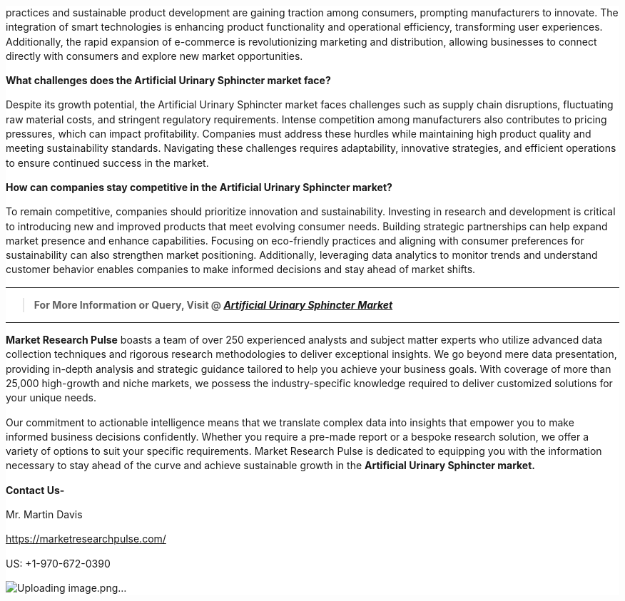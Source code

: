 practices and sustainable product development are gaining traction among consumers, prompting manufacturers to innovate. The integration of smart technologies is enhancing product functionality and operational efficiency, transforming user experiences. Additionally, the rapid expansion of e-commerce is revolutionizing marketing and distribution, allowing businesses to connect directly with consumers and explore new market opportunities.</p><p><strong>What challenges does the Artificial Urinary Sphincter market face?</strong></p><p>Despite its growth potential, the Artificial Urinary Sphincter market faces challenges such as supply chain disruptions, fluctuating raw material costs, and stringent regulatory requirements. Intense competition among manufacturers also contributes to pricing pressures, which can impact profitability. Companies must address these hurdles while maintaining high product quality and meeting sustainability standards. Navigating these challenges requires adaptability, innovative strategies, and efficient operations to ensure continued success in the market.</p><p><strong>How can companies stay competitive in the Artificial Urinary Sphincter market?</strong></p><p>To remain competitive, companies should prioritize innovation and sustainability. Investing in research and development is critical to introducing new and improved products that meet evolving consumer needs. Building strategic partnerships can help expand market presence and enhance capabilities. Focusing on eco-friendly practices and aligning with consumer preferences for sustainability can also strengthen market positioning. Additionally, leveraging data analytics to monitor trends and understand customer behavior enables companies to make informed decisions and stay ahead of market shifts.</p><hr /><blockquote><p><strong>For More Information or Query, Visit @&nbsp;<em><a href="https://marketresearchpulse.com/report/106624/artificial-urinary-sphincter-market?utm_source=Linkedin&utm_medium=027">Artificial Urinary Sphincter Market</a></em></strong></p></blockquote><hr /><p><strong>Market Research Pulse</strong> boasts a team of over 250 experienced analysts and subject matter experts who utilize advanced data collection techniques and rigorous research methodologies to deliver exceptional insights. We go beyond mere data presentation, providing in-depth analysis and strategic guidance tailored to help you achieve your business goals. With coverage of more than 25,000 high-growth and niche markets, we possess the industry-specific knowledge required to deliver customized solutions for your unique needs.</p><p>Our commitment to actionable intelligence means that we translate complex data into insights that empower you to make informed business decisions confidently. Whether you require a pre-made report or a bespoke research solution, we offer a variety of options to suit your specific requirements. Market Research Pulse is dedicated to equipping you with the information necessary to stay ahead of the curve and achieve sustainable growth in the <strong>Artificial Urinary Sphincter market.</strong></p><p><strong>Contact Us-</strong></p><p>Mr. Martin Davis</p><p>https://marketresearchpulse.com/</p><p>US: +1-970-672-0390</p>
![Uploading image.png…]()
